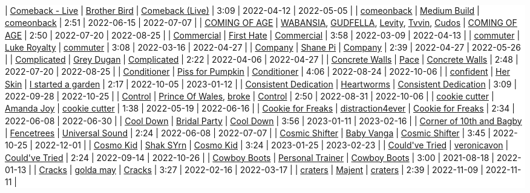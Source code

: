 | [Comeback \- Live](https://open.spotify.com/track/5jseovA8IyDQrbyJzCmpoF) | [Brother Bird](https://open.spotify.com/artist/6QRcVji67cTbSEfjAC43YC) | [Comeback \(Live\)](https://open.spotify.com/album/2dbgUNUs7zGCPDVxVTG5oq) | 3:09 | 2022-04-12 | 2022-05-05 |
| [comeonback](https://open.spotify.com/track/1rOSQ490O5zO3LzlgWHemr) | [Medium Build](https://open.spotify.com/artist/3C6wmSgnZuqxVQyBWujBsn) | [comeonback](https://open.spotify.com/album/5eecDPoRArTxgGgKBQ7MuV) | 2:51 | 2022-06-15 | 2022-07-07 |
| [COMING OF AGE](https://open.spotify.com/track/5H9G4YEjyfsSYi96C4GNcj) | [WABANSIA](https://open.spotify.com/artist/4vxmF1VtcKMAWRCJ7K1zU8), [GUDFELLA](https://open.spotify.com/artist/3KjZMSSy0BaCVdvL0VABRO), [Levity](https://open.spotify.com/artist/1PbO7aQiVeKbGp8GYWDL9C), [Tvvin](https://open.spotify.com/artist/22vWZdKEKpk9p0LR8JlBzO), [Cudos](https://open.spotify.com/artist/1MUIsgpeFNcUbM5EXZvsnc) | [COMING OF AGE](https://open.spotify.com/album/69nN4jsVINlQWBkAi3NMxH) | 2:50 | 2022-07-20 | 2022-08-25 |
| [Commercial](https://open.spotify.com/track/69djsFQpERB6tPP2bIPk3r) | [First Hate](https://open.spotify.com/artist/5HOnVNfQ1FvMzZN2NEuNhP) | [Commercial](https://open.spotify.com/album/7aQVWe8kdzsKbGcjfhH8Rg) | 3:58 | 2022-03-09 | 2022-04-13 |
| [commuter](https://open.spotify.com/track/0GXBr7RQEfCsDwva2LS1zl) | [Luke Royalty](https://open.spotify.com/artist/0weBcU4Pkl2GPAWHraOEaR) | [commuter](https://open.spotify.com/album/0iwdCtxUcIRuQp3KZRyuuk) | 3:08 | 2022-03-16 | 2022-04-27 |
| [Company](https://open.spotify.com/track/40WsBHoQisMayeeAdCMBaZ) | [Shane Pi](https://open.spotify.com/artist/6FDUkhlhkfSS6YDDWEZ2PD) | [Company](https://open.spotify.com/album/27G3bZD8DZMMp2Cr3xjpDt) | 2:39 | 2022-04-27 | 2022-05-26 |
| [Complicated](https://open.spotify.com/track/4SSwWC6ZMqASPCjMNhuUtH) | [Grey Dugan](https://open.spotify.com/artist/2qofbtFOLjqVbUbGFwNVhm) | [Complicated](https://open.spotify.com/album/3D1rkYbmJAQm9UThyrGotJ) | 2:22 | 2022-04-06 | 2022-04-27 |
| [Concrete Walls](https://open.spotify.com/track/4c3owU9UoRSbMr6obEAtsh) | [Pace](https://open.spotify.com/artist/7qem60JOzr0TKI9WOmkNaG) | [Concrete Walls](https://open.spotify.com/album/754wyHaNUpCJAVxuJMP65r) | 2:48 | 2022-07-20 | 2022-08-25 |
| [Conditioner](https://open.spotify.com/track/6yv8GaeBXPEgwH3xzlyz1t) | [Piss for Pumpkin](https://open.spotify.com/artist/4X5cvVCBPUCDv0tG80aYwF) | [Conditioner](https://open.spotify.com/album/1v4zJsVKYiPxbkplmmlUlq) | 4:06 | 2022-08-24 | 2022-10-06 |
| [confident](https://open.spotify.com/track/0l5RnR0hCX0PnOlYuR6x3q) | [Her Skin](https://open.spotify.com/artist/6zdyc0Juu2p2uVVISAhOJe) | [I started a garden](https://open.spotify.com/album/11suIFqciw4aNWEBRtJjPj) | 2:17 | 2022-10-05 | 2023-01-12 |
| [Consistent Dedication](https://open.spotify.com/track/2IEhBUj9WTswTqSxC7Q7vK) | [Heartworms](https://open.spotify.com/artist/1slmc4uUMOsz7J3pQqeWPP) | [Consistent Dedication](https://open.spotify.com/album/4DmPyCWuCyT5mPHBUXv79n) | 3:09 | 2022-09-28 | 2022-10-25 |
| [Control](https://open.spotify.com/track/6uN0cVtKa7J4ZAC6mZ56GB) | [Prince Of Wales](https://open.spotify.com/artist/36QwxgUBttVtRUvASUdr1i), [broke](https://open.spotify.com/artist/79sjpbumf3CjvJJI2Jsb2b) | [Control](https://open.spotify.com/album/7yo5cANMUtCaWlBBPlkhFF) | 2:50 | 2022-08-31 | 2022-10-06 |
| [cookie cutter](https://open.spotify.com/track/6ySY5UbcFuU28QYeL9vnGG) | [Amanda Joy](https://open.spotify.com/artist/0nWFxqxClqiIvjQvjyi4Gi) | [cookie cutter](https://open.spotify.com/album/2YYTFjtKHrKPh7OONzF79p) | 1:38 | 2022-05-19 | 2022-06-16 |
| [Cookie for Freaks](https://open.spotify.com/track/6Uha4bYUPuHmoHGPDuKKek) | [distraction4ever](https://open.spotify.com/artist/7thbB90E6B9E50WqGJlcSh) | [Cookie for Freaks](https://open.spotify.com/album/3jnl88KghyMPhWDMkb8PhU) | 2:34 | 2022-06-08 | 2022-06-30 |
| [Cool Down](https://open.spotify.com/track/1XO3RXizLeXhrXe0sRTsHF) | [Bridal Party](https://open.spotify.com/artist/42A9fIayb6wfJzXRV9PRdt) | [Cool Down](https://open.spotify.com/album/5SXj5MTr4t8fOSoZDgq8XK) | 3:56 | 2023-01-11 | 2023-02-16 |
| [Corner of 10th and Bagby](https://open.spotify.com/track/14ZNKSGjmyQo96z9I74KYY) | [Fencetrees](https://open.spotify.com/artist/1AzOKKoGLpDa2iR9ZgRr9y) | [Universal Sound](https://open.spotify.com/album/2O4wuU72XyzL4GGKAHvf9f) | 2:24 | 2022-06-08 | 2022-07-07 |
| [Cosmic Shifter](https://open.spotify.com/track/2YNoVs0lPgHtjmKRl9pZCi) | [Baby Vanga](https://open.spotify.com/artist/4WzjQkZTyd74XNGU0kZezn) | [Cosmic Shifter](https://open.spotify.com/album/1k3xojGjpDGWIqSQQ5UrLL) | 3:45 | 2022-10-25 | 2022-12-01 |
| [Cosmo Kid](https://open.spotify.com/track/34vtAjXI9Yx7YZ8THbhVgR) | [Shak SYrn](https://open.spotify.com/artist/3Q9vSB58gxDpPM7aFD8QNA) | [Cosmo Kid](https://open.spotify.com/album/44nwXMoehVBadeSmZRkDR8) | 3:24 | 2023-01-25 | 2023-02-23 |
| [Could've Tried](https://open.spotify.com/track/04ZUad18xszxdqExEA6fot) | [veronicavon](https://open.spotify.com/artist/6qOWi2uVjil54PGcEfdKVZ) | [Could've Tried](https://open.spotify.com/album/25lIWRIBXxFhStPN2FVoA8) | 2:24 | 2022-09-14 | 2022-10-26 |
| [Cowboy Boots](https://open.spotify.com/track/71jdngFJlIYfkwYZXHRQP1) | [Personal Trainer](https://open.spotify.com/artist/7hA3k0nbR7qQhE6LrbdQrI) | [Cowboy Boots](https://open.spotify.com/album/7DcpreV9l4SVhit3cWhMBm) | 3:00 | 2021-08-18 | 2022-01-13 |
| [Cracks](https://open.spotify.com/track/6h9z8SJFDJdCVkr2rrgfFG) | [golda may](https://open.spotify.com/artist/37twljvcr2zd46xUUZlnl6) | [Cracks](https://open.spotify.com/album/4P6em4ZoeR760u9Zug8FE2) | 3:27 | 2022-02-16 | 2022-03-17 |
| [craters](https://open.spotify.com/track/7ANEHQXzCXJ0dXq3Dm63yQ) | [Majent](https://open.spotify.com/artist/6pTVLPzvYW3SvwfyjDxtXX) | [craters](https://open.spotify.com/album/25mNbDYIt9mLxUlfD8xAZi) | 2:39 | 2022-11-09 | 2022-11-11 |